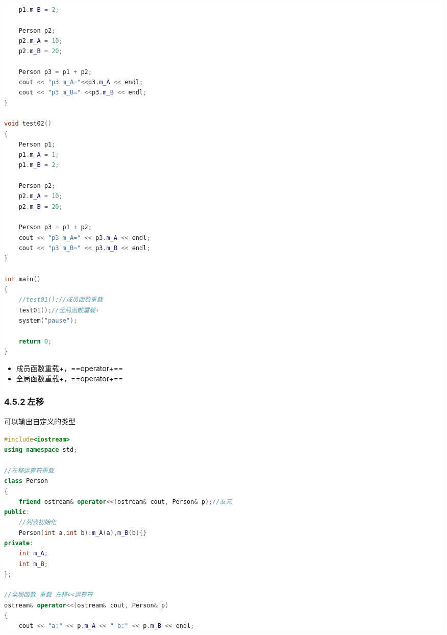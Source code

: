 ```c++
	p1.m_B = 2;

	Person p2;
	p2.m_A = 10;
	p2.m_B = 20;
	
	Person p3 = p1 + p2;
	cout << "p3 m_A="<<p3.m_A << endl;
	cout << "p3 m_B=" <<p3.m_B << endl;
}

void test02()
{
	Person p1;
	p1.m_A = 1;
	p1.m_B = 2;

	Person p2;
	p2.m_A = 10;
	p2.m_B = 20;

	Person p3 = p1 + p2;
	cout << "p3 m_A=" << p3.m_A << endl;
	cout << "p3 m_B=" << p3.m_B << endl;
}

int main()
{
	//test01();//成员函数重载
	test01();//全局函数重载+
	system("pause");

	return 0;
}
```

* 成员函数重载+，==operator+==
* 全局函数重载+，==operator+==



### 4.5.2 左移

可以输出自定义的类型

```c++
#include<iostream>
using namespace std;

//左移运算符重载
class Person
{
	friend ostream& operator<<(ostream& cout, Person& p);//友元
public:
	//列表初始化
	Person(int a,int b):m_A(a),m_B(b){}
private:
	int m_A;
	int m_B;
};

//全局函数 重载 左移<<运算符
ostream& operator<<(ostream& cout, Person& p)
{
	cout << "a:" << p.m_A << " b:" << p.m_B << endl;
```